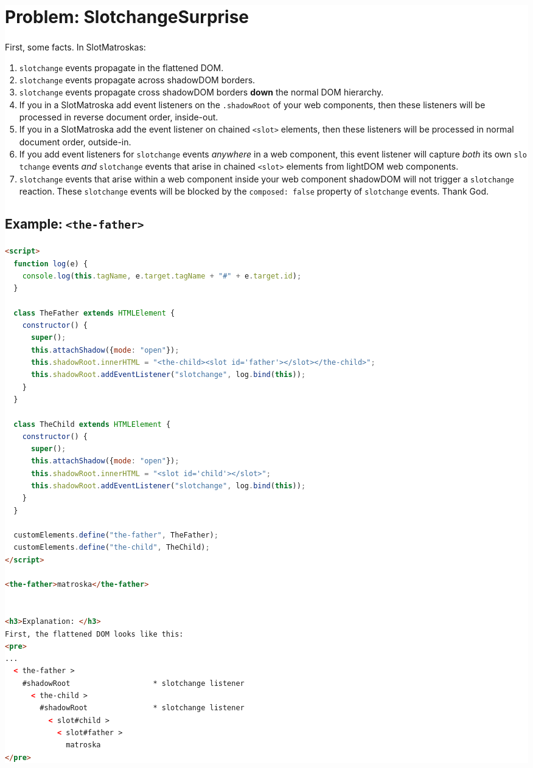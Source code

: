 # Problem: SlotchangeSurprise

First, some facts. In SlotMatroskas:

1. `slotchange` events propagate in the flattened DOM.
2. `slotchange` events propagate across shadowDOM borders.
3. `slotchange` events propagate cross shadowDOM borders **down** the normal DOM hierarchy.
4. If you in a SlotMatroska add event listeners on the `.shadowRoot` of your web components, 
   then these listeners will be processed in reverse document order, inside-out.
5. If you in a SlotMatroska add the event listener on chained `<slot>` elements, 
   then these listeners will be processed in normal document order, outside-in.
6. If you add event listeners for `slotchange` events *anywhere* in a web component, 
   this event listener will capture *both* its own `slotchange` events *and* 
   `slotchange` events that arise in chained `<slot>` elements from lightDOM web components. 
7. `slotchange` events that arise within a web component inside your web component shadowDOM
   will not trigger a `slotchange` reaction. These `slotchange` events will be blocked by the
   `composed: false` property of `slotchange` events. Thank God.
   
## Example: `<the-father>`

```html
<script>
  function log(e) {
    console.log(this.tagName, e.target.tagName + "#" + e.target.id);
  }

  class TheFather extends HTMLElement {
    constructor() {
      super();
      this.attachShadow({mode: "open"});
      this.shadowRoot.innerHTML = "<the-child><slot id='father'></slot></the-child>";
      this.shadowRoot.addEventListener("slotchange", log.bind(this));
    }
  }

  class TheChild extends HTMLElement {
    constructor() {
      super();
      this.attachShadow({mode: "open"});
      this.shadowRoot.innerHTML = "<slot id='child'></slot>";
      this.shadowRoot.addEventListener("slotchange", log.bind(this));
    }
  }

  customElements.define("the-father", TheFather);
  customElements.define("the-child", TheChild);
</script>

<the-father>matroska</the-father>


<h3>Explanation: </h3>
First, the flattened DOM looks like this:
<pre>
...
  < the-father >
    #shadowRoot                   * slotchange listener
      < the-child >
        #shadowRoot               * slotchange listener
          < slot#child >
            < slot#father >
              matroska
</pre>
```